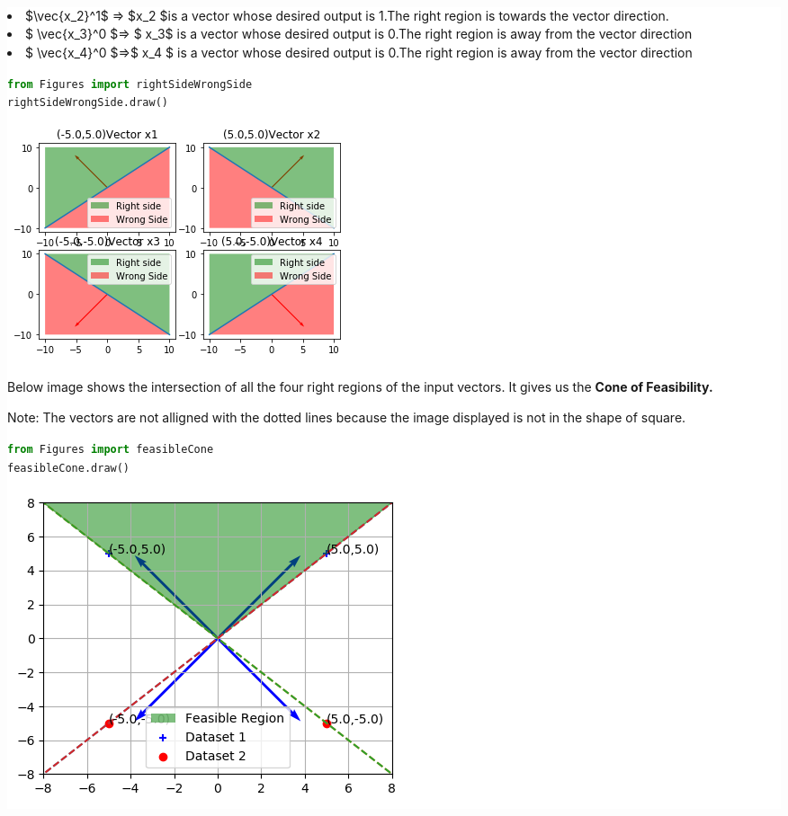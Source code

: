 <li> $\vec{x_2}^1$ => $x_2 $is a vector whose desired output is 1.The right region is towards the vector direction.</li>
<li>$  \vec{x_3}^0 $=> $ x_3$ is a vector whose desired output is 0.The right region is away from the vector direction </li>

<li> $ \vec{x_4}^0 $=>$ x_4 $ is a vector whose desired output is 0.The right region is away from the vector direction</li>
</ol>



```python
from Figures import rightSideWrongSide
rightSideWrongSide.draw()
```


![png](Sketching_Feasibility_Region_files/Sketching_Feasibility_Region_1_0.png)


Below image shows the intersection of all the four right regions of the input vectors. It gives us the <b>Cone of Feasibility.</b> 

Note: The vectors are not alligned with the dotted lines because the image displayed is not in the shape of square. 


```python
from Figures import feasibleCone
feasibleCone.draw()
```


![png](Sketching_Feasibility_Region_files/Sketching_Feasibility_Region_3_0.png)
